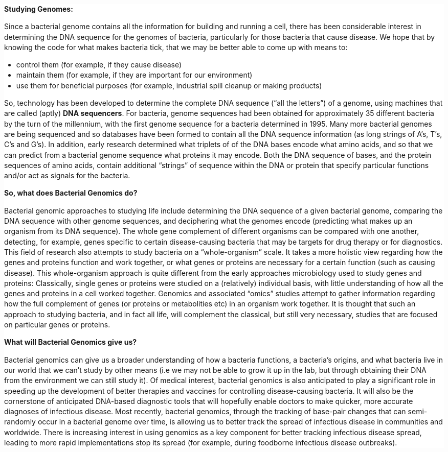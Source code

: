 **Studying Genomes:**

Since a bacterial genome contains all the information for building and running a cell, there has been considerable interest in determining the DNA sequence for the genomes of bacteria, particularly for those bacteria that cause disease. We hope that by knowing the code for what makes bacteria tick, that we may be better able to come up with means to:
- control them (for example, if they cause disease)
- maintain them (for example, if they are important for our environment)
- use them for beneficial purposes (for example, industrial spill cleanup or making products)

So, technology has been developed to determine the complete DNA sequence (“all the letters”) of a genome, using machines that are called (aptly) **DNA sequencers**. For bacteria, genome sequences had been obtained for approximately 35 different bacteria by the turn of the millennium, with the first genome sequence for a bacteria determined in 1995. Many more bacterial genomes are being sequenced and so databases have been formed to contain all the DNA sequence information (as long strings of A’s, T’s, C’s and G’s). In addition, early research determined what triplets of of the DNA bases encode what amino acids, and so that we can predict from a bacterial genome sequence what proteins it may encode. Both the DNA sequence of bases, and the protein sequences of amino acids, contain additional “strings” of sequence within the DNA or protein that specify particular functions and/or act as signals for the bacteria.

**So, what does Bacterial Genomics do?**

Bacterial genomic approaches to studying life include determining the DNA sequence of a given bacterial genome, comparing the DNA sequence with other genome sequences, and deciphering what the genomes encode (predicting what makes up an organism from its DNA sequence). The whole gene complement of different organisms can be compared with one another, detecting, for example, genes specific to certain disease-causing bacteria that may be targets for drug therapy or for diagnostics. This field of research also attempts to study bacteria on a “whole-organism” scale. It takes a more holistic view regarding how the genes and proteins function and work together, or what genes or proteins are necessary for a certain function (such as causing disease). This whole-organism approach is quite different from the early approaches microbiology used to study genes and proteins: Classically, single genes or proteins were studied on a (relatively) individual basis, with little understanding of how all the genes and proteins in a cell worked together. Genomics and associated “omics” studies attempt to gather information regarding how the full complement of genes (or proteins or metabolities etc) in an organism work together. It is thought that such an approach to studying bacteria, and in fact all life, will complement the classical, but still very necessary, studies that are focused on particular genes or proteins.

**What will Bacterial Genomics give us?**

Bacterial genomics can give us a broader understanding of how a bacteria functions, a bacteria’s origins, and what bacteria live in our world that we can’t study by other means (i.e we may not be able to grow it up in the lab, but through obtaining their DNA from the environment we can still study it). Of medical interest, bacterial genomics is also anticipated to play a significant role in speeding up the development of better therapies and vaccines for controlling disease-causing bacteria. It will also be the cornerstone of anticipated DNA-based diagnostic tools that will hopefully enable doctors to make quicker, more accurate diagnoses of infectious disease. Most recently, bacterial genomics, through the tracking of base-pair changes that can semi-randomly occur in a bacterial genome over time, is allowing us to better track the spread of infectious disease in communities and worldwide. There is increasing interest in using genomics as a key component for better tracking infectious disease spread, leading to more rapid implementations stop its spread (for example, during foodborne infectious disease outbreaks).

